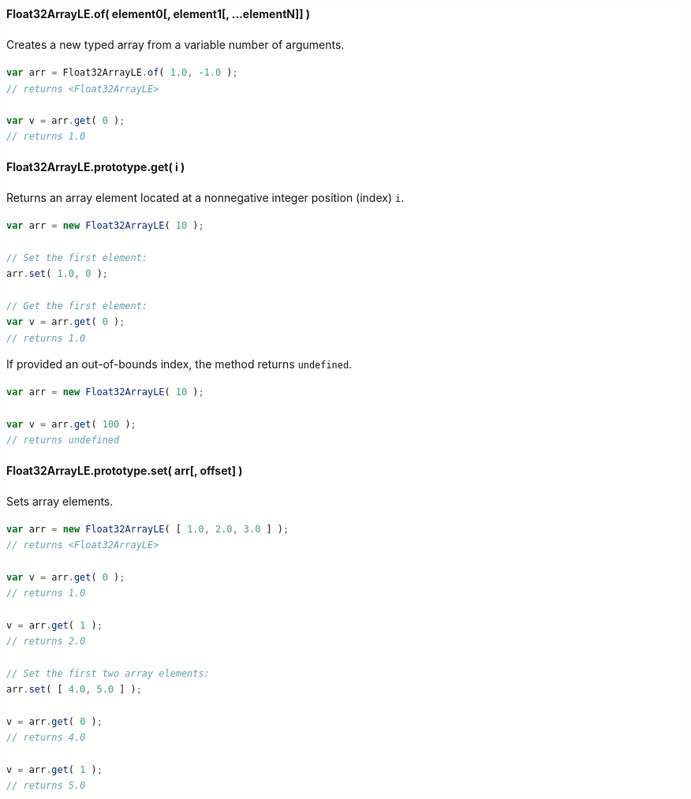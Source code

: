 <a name="static-method-of"></a>

#### Float32ArrayLE.of( element0\[, element1\[, ...elementN]] )

Creates a new typed array from a variable number of arguments.

```javascript
var arr = Float32ArrayLE.of( 1.0, -1.0 );
// returns <Float32ArrayLE>

var v = arr.get( 0 );
// returns 1.0
```

<a name="method-get"></a>

#### Float32ArrayLE.prototype.get( i )

Returns an array element located at a nonnegative integer position (index) `i`.

```javascript
var arr = new Float32ArrayLE( 10 );

// Set the first element:
arr.set( 1.0, 0 );

// Get the first element:
var v = arr.get( 0 );
// returns 1.0
```

If provided an out-of-bounds index, the method returns `undefined`.

```javascript
var arr = new Float32ArrayLE( 10 );

var v = arr.get( 100 );
// returns undefined
```

<a name="method-set"></a>

#### Float32ArrayLE.prototype.set( arr\[, offset] )

Sets array elements.

```javascript
var arr = new Float32ArrayLE( [ 1.0, 2.0, 3.0 ] );
// returns <Float32ArrayLE>

var v = arr.get( 0 );
// returns 1.0

v = arr.get( 1 );
// returns 2.0

// Set the first two array elements:
arr.set( [ 4.0, 5.0 ] );

v = arr.get( 0 );
// returns 4.0

v = arr.get( 1 );
// returns 5.0
```


[npm-image]: http://img.shields.io/npm/v/@stdlib/array-little-endian-float32.svg
[npm-url]: https://npmjs.org/package/@stdlib/array-little-endian-float32
[test-image]: https://github.com/stdlib-js/array-little-endian-float32/actions/workflows/test.yml/badge.svg?branch=main
[test-url]: https://github.com/stdlib-js/array-little-endian-float32/actions/workflows/test.yml?query=branch:main
[coverage-image]: https://img.shields.io/codecov/c/github/stdlib-js/array-little-endian-float32/main.svg
[coverage-url]: https://codecov.io/github/stdlib-js/array-little-endian-float32?branch=main
[chat-image]: https://img.shields.io/gitter/room/stdlib-js/stdlib.svg
[chat-url]: https://app.gitter.im/#/room/#stdlib-js_stdlib:gitter.im
[stdlib]: https://github.com/stdlib-js/stdlib
[stdlib-authors]: https://github.com/stdlib-js/stdlib/graphs/contributors
[umd]: https://github.com/umdjs/umd
[es-module]: https://developer.mozilla.org/en-US/docs/Web/JavaScript/Guide/Modules
[deno-url]: https://github.com/stdlib-js/array-little-endian-float32/tree/deno
[deno-readme]: https://github.com/stdlib-js/array-little-endian-float32/blob/deno/README.md
[umd-url]: https://github.com/stdlib-js/array-little-endian-float32/tree/umd
[umd-readme]: https://github.com/stdlib-js/array-little-endian-float32/blob/umd/README.md
[esm-url]: https://github.com/stdlib-js/array-little-endian-float32/tree/esm
[esm-readme]: https://github.com/stdlib-js/array-little-endian-float32/blob/esm/README.md
[branches-url]: https://github.com/stdlib-js/array-little-endian-float32/blob/main/branches.md
[stdlib-license]: https://raw.githubusercontent.com/stdlib-js/array-little-endian-float32/main/LICENSE
[@stdlib/array/typed]: https://github.com/stdlib-js/array-typed/tree/deno
[@stdlib/array/buffer]: https://github.com/stdlib-js/array-buffer/tree/deno
[@stdlib/wasm/memory]: https://github.com/stdlib-js/wasm-memory/tree/deno
[@stdlib/array/float32]: https://github.com/stdlib-js/array-float32/tree/deno